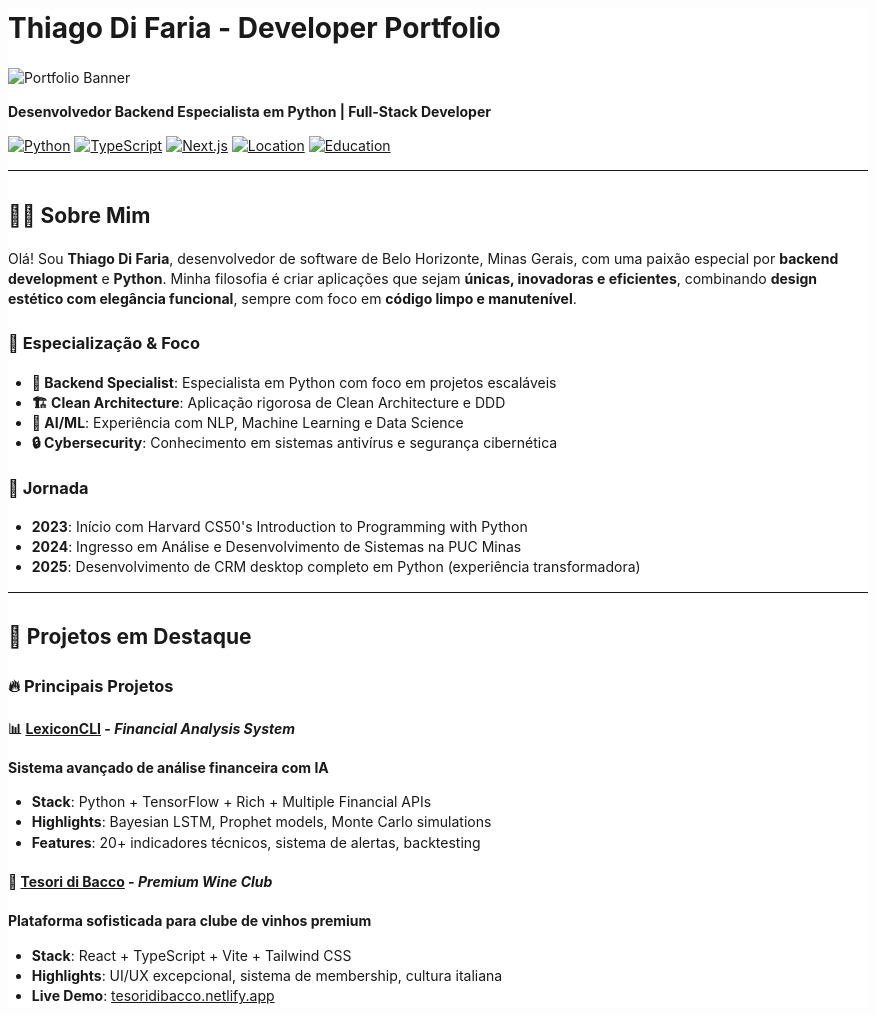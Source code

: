 # Thiago Di Faria - Developer Portfolio

![Portfolio Banner](https://img.shields.io/badge/Portfolio-Full%20Stack%20Developer-6366f1?style=for-the-badge&logo=developer)

**Desenvolvedor Backend Especialista em Python | Full-Stack Developer**

[![Python](https://img.shields.io/badge/Python-Specialist-3776ab?style=flat&logo=python&logoColor=white)](https://python.org)
[![TypeScript](https://img.shields.io/badge/TypeScript-Expert-3178c6?style=flat&logo=typescript&logoColor=white)](https://typescriptlang.org)
[![Next.js](https://img.shields.io/badge/Next.js-Full%20Stack-000000?style=flat&logo=nextdotjs&logoColor=white)](https://nextjs.org)
[![Location](https://img.shields.io/badge/📍-Belo%20Horizonte,%20MG-green?style=flat)](https://maps.google.com/?q=Belo+Horizonte)
[![Education](https://img.shields.io/badge/🎓-PUC%20Minas-blue?style=flat)](https://pucminas.br)

---

## 👨‍💻 Sobre Mim

Olá! Sou **Thiago Di Faria**, desenvolvedor de software de Belo Horizonte, Minas Gerais, com uma paixão especial por **backend development** e **Python**. Minha filosofia é criar aplicações que sejam **únicas, inovadoras e eficientes**, combinando **design estético com elegância funcional**, sempre com foco em **código limpo e manutenível**.

### 🎯 **Especialização & Foco**
- **🐍 Backend Specialist**: Especialista em Python com foco em projetos escaláveis
- **🏗️ Clean Architecture**: Aplicação rigorosa de Clean Architecture e DDD
- **🤖 AI/ML**: Experiência com NLP, Machine Learning e Data Science
- **🔒 Cybersecurity**: Conhecimento em sistemas antivírus e segurança cibernética

### 🌟 **Jornada**
- **2023**: Início com Harvard CS50's Introduction to Programming with Python
- **2024**: Ingresso em Análise e Desenvolvimento de Sistemas na PUC Minas
- **2025**: Desenvolvimento de CRM desktop completo em Python (experiência transformadora)

---

## 🚀 **Projetos em Destaque**

### 🔥 **Principais Projetos**

#### 📊 [**LexiconCLI**](https://github.com/thiagodifaria/LexiconCLI) - *Financial Analysis System*
**Sistema avançado de análise financeira com IA**
- **Stack**: Python + TensorFlow + Rich + Multiple Financial APIs
- **Highlights**: Bayesian LSTM, Prophet models, Monte Carlo simulations
- **Features**: 20+ indicadores técnicos, sistema de alertas, backtesting

#### 🍷 [**Tesori di Bacco**](https://github.com/thiagodifaria/Tesori-di-Bacco) - *Premium Wine Club*
**Plataforma sofisticada para clube de vinhos premium**
- **Stack**: React + TypeScript + Vite + Tailwind CSS
- **Highlights**: UI/UX excepcional, sistema de membership, cultura italiana
- **Live Demo**: [tesoridibacco.netlify.app](https://tesoridibacco.netlify.app/)
